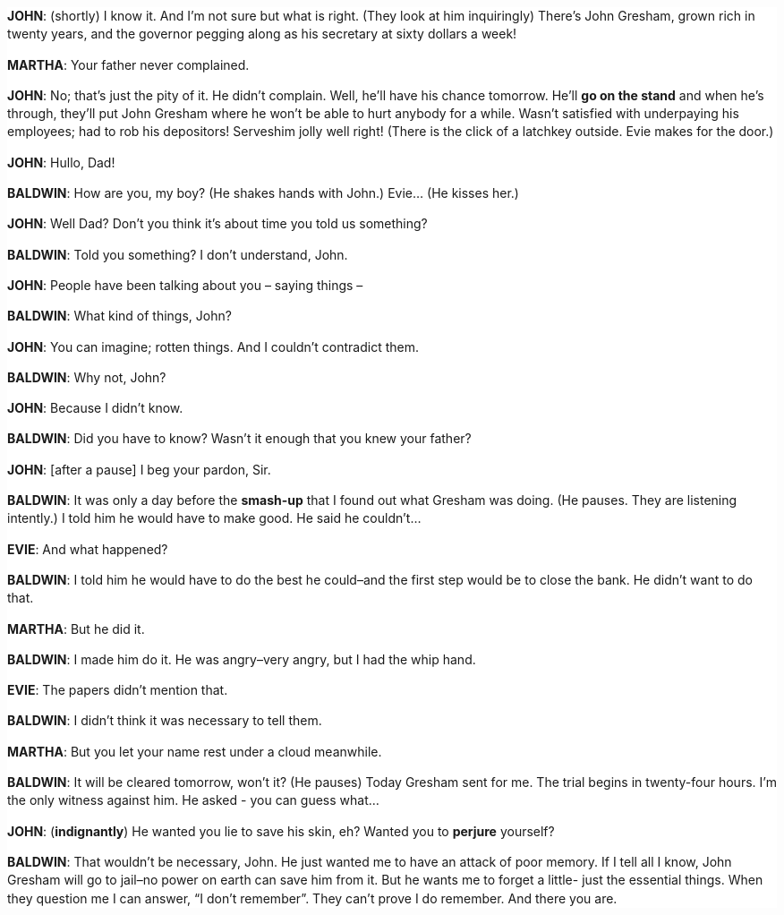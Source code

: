 **JOHN**: (shortly) I know it. And I’m not sure but what is right. (They look at him inquiringly) There’s John Gresham, grown rich in twenty years, and the governor pegging along as his secretary at sixty dollars a week! 

**MARTHA**: Your father never complained. 

**JOHN**: No; that’s just the pity of it. He didn’t complain. Well, he’ll have his chance tomorrow. He’ll **go on the stand** and when he’s through, they’ll put John Gresham where he won’t be able to hurt anybody for a while. Wasn’t satisfied with underpaying his employees; had to rob his depositors! Serveshim jolly well right! 
(There is the click of a latchkey outside. Evie makes for the door.) 


**JOHN**: Hullo, Dad! 

**BALDWIN**: How are you, my boy? (He shakes hands with John.) Evie… (He kisses her.) 

**JOHN**: Well Dad? Don’t you think it’s about time you told us something? 

**BALDWIN**: Told you something? I don’t understand, John. 

**JOHN**: People have been talking about you – saying things –

**BALDWIN**: What kind of things, John? 

**JOHN**: You can imagine; rotten things. And I couldn’t contradict them. 

**BALDWIN**: Why not, John? 

**JOHN**: Because I didn’t know. 

**BALDWIN**: Did you have to know? Wasn’t it enough that you knew your father? 

**JOHN**: [after a pause] I beg your pardon, Sir. 

**BALDWIN**: It was only a day before the **smash-up** that I found out what Gresham was doing. (He pauses. They are listening intently.) I told him he would have to make good. He said he couldn’t… 

**EVIE**: And what happened? 

**BALDWIN**: I told him he would have to do the best he could–and the first step would be to close the bank. He didn’t want to do that. 

**MARTHA**: But he did it. 

**BALDWIN**: I made him do it. He was angry–very angry, but I had the whip hand. 

**EVIE**: The papers didn’t mention that. 

**BALDWIN**: I didn’t think it was necessary to tell them. 

**MARTHA**: But you let your name rest under a cloud meanwhile.

**BALDWIN**: It will be cleared tomorrow, won’t it? (He pauses) Today Gresham sent for me. The trial begins in twenty-four hours. I’m the only witness against him. He asked - you can guess what… 

**JOHN**: (**indignantly**) He wanted you lie to save his skin, eh? Wanted you to **perjure** yourself? 

**BALDWIN**: That wouldn’t be necessary, John. He just wanted me to have an attack of poor memory. If I tell all I know, John Gresham will go to jail–no power on earth can save him from it. But he wants me to forget a little- just the essential things. When they question me I can answer, “I don’t remember”. They can’t prove I do remember. And there you are. 
